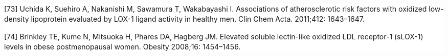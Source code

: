[73] Uchida K, Suehiro A, Nakanishi M, Sawamura T, Wakabayashi I. Associations of atherosclerotic risk factors with oxidized low-density lipoprotein evaluated by LOX-1 ligand activity in healthy men. Clin Chem Acta. 2011;412: 1643–1647.

[74] Brinkley TE, Kume N, Mitsuoka H, Phares DA, Hagberg JM. Elevated soluble lectin-like oxidized LDL receptor-1 (sLOX-1) levels in obese postmenopausal women. Obesity 2008;16: 1454–1456.
